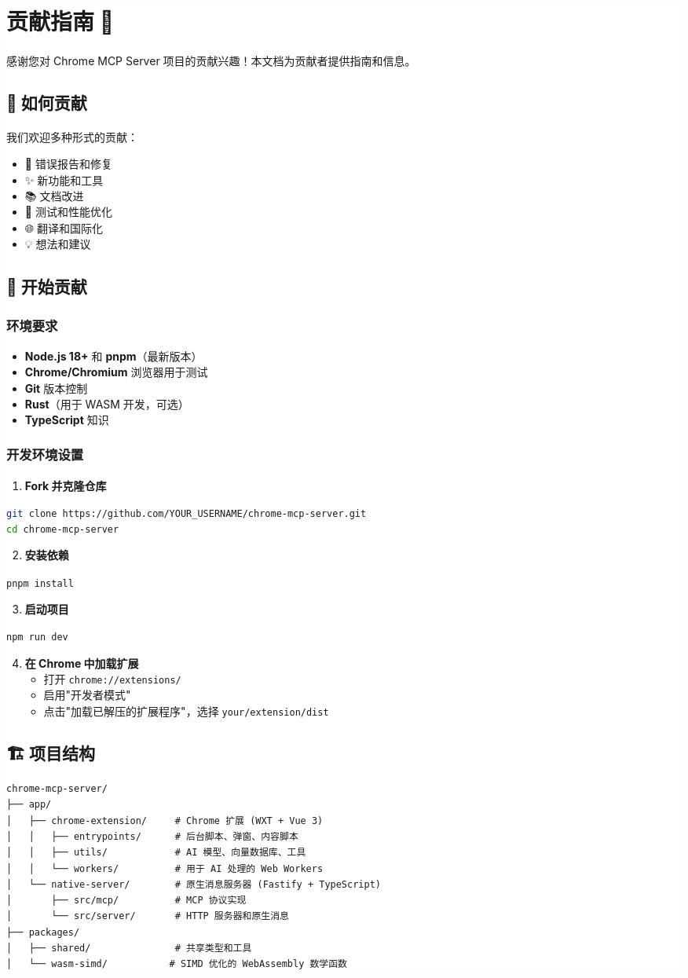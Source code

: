 # 贡献指南 🤝

感谢您对 Chrome MCP Server 项目的贡献兴趣！本文档为贡献者提供指南和信息。

## 🎯 如何贡献

我们欢迎多种形式的贡献：

- 🐛 错误报告和修复
- ✨ 新功能和工具
- 📚 文档改进
- 🧪 测试和性能优化
- 🌐 翻译和国际化
- 💡 想法和建议

## 🚀 开始贡献

### 环境要求

- **Node.js 18+** 和 **pnpm**（最新版本）
- **Chrome/Chromium** 浏览器用于测试
- **Git** 版本控制
- **Rust**（用于 WASM 开发，可选）
- **TypeScript** 知识

### 开发环境设置

1. **Fork 并克隆仓库**

```bash
git clone https://github.com/YOUR_USERNAME/chrome-mcp-server.git
cd chrome-mcp-server
```

2. **安装依赖**

```bash
pnpm install
```

3. **启动项目**

```bash
npm run dev
```

4. **在 Chrome 中加载扩展**
   - 打开 `chrome://extensions/`
   - 启用"开发者模式"
   - 点击"加载已解压的扩展程序"，选择 `your/extension/dist`

## 🏗️ 项目结构

```
chrome-mcp-server/
├── app/
│   ├── chrome-extension/     # Chrome 扩展 (WXT + Vue 3)
│   │   ├── entrypoints/      # 后台脚本、弹窗、内容脚本
│   │   ├── utils/            # AI 模型、向量数据库、工具
│   │   └── workers/          # 用于 AI 处理的 Web Workers
│   └── native-server/        # 原生消息服务器 (Fastify + TypeScript)
│       ├── src/mcp/          # MCP 协议实现
│       └── src/server/       # HTTP 服务器和原生消息
├── packages/
│   ├── shared/               # 共享类型和工具
│   └── wasm-simd/           # SIMD 优化的 WebAssembly 数学函数
```